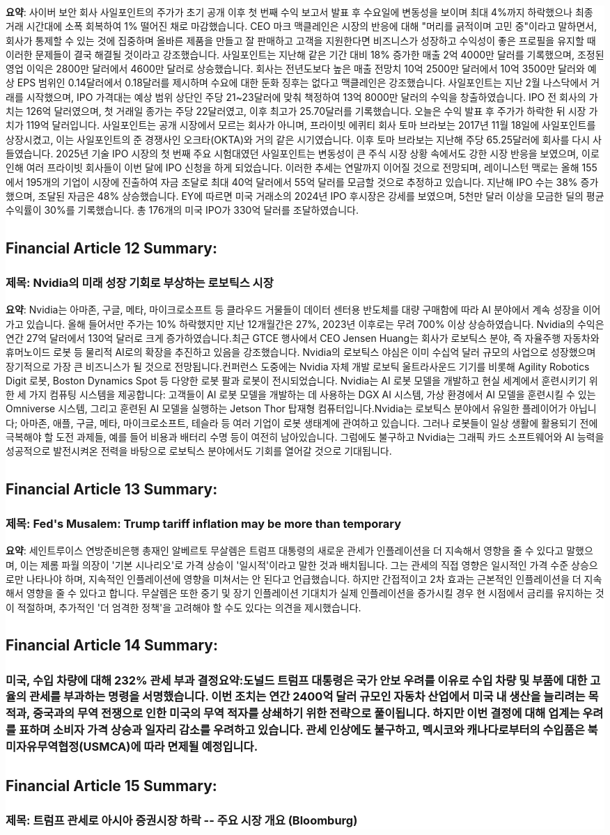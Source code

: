  **요약**: 사이버 보안 회사 사일포인트의 주가가 초기 공개 이후 첫 번째 수익 보고서 발표 후 수요일에 변동성을 보이며 최대 4%까지 하락했으나 최종 거래 시간대에 소폭 회복하여 1% 떨어진 채로 마감했습니다. CEO 마크 맥클레인은 시장의 반응에 대해 "머리를 긁적이며 고민 중"이라고 말하면서, 회사가 통제할 수 있는 것에 집중하며 올바른 제품을 만들고 잘 판매하고 고객을 지원한다면 비즈니스가 성장하고 수익성이 좋은 프로필을 유지할 때 이러한 문제들이 결국 해결될 것이라고 강조했습니다. 사일포인트는 지난해 같은 기간 대비 18% 증가한 매출 2억 4000만 달러를 기록했으며, 조정된 영업 이익은 2800만 달러에서 4600만 달러로 상승했습니다. 회사는 전년도보다 높은 매출 전망치 10억 2500만 달러에서 10억 3500만 달러와 예상 EPS 범위인 0.14달러에서 0.18달러를 제시하며 수요에 대한 둔화 징후는 없다고 맥클레인은 강조했습니다. 사일포인트는 지난 2월 나스닥에서 거래를 시작했으며, IPO 가격대는 예상 범위 상단인 주당 21~23달러에 맞춰 책정하여 13억 8000만 달러의 수익을 창출하였습니다. IPO 전 회사의 가치는 126억 달러였으며, 첫 거래일 종가는 주당 22달러였고, 이후 최고가 25.70달러를 기록했습니다. 오늘은 수익 발표 후 주가가 하락한 뒤 시장 가치가 119억 달러입니다. 사일포인트는 공개 시장에서 모르는 회사가 아니며, 프라이빗 에퀴티 회사 토마 브라보는 2017년 11월 18일에 사일포인트를 상장시켰고, 이는 사일포인트의 준 경쟁사인 오크타(OKTA)와 거의 같은 시기였습니다. 이후 토마 브라보는 지난해 주당 65.25달러에 회사를 다시 사들였습니다. 2025년 기술 IPO 시장의 첫 번째 주요 시험대였던 사일포인트는 변동성이 큰 주식 시장 상황 속에서도 강한 시장 반응을 보였으며, 이로 인해 여러 프라이빗 회사들이 이번 달에 IPO 신청을 하게 되었습니다. 이러한 추세는 연말까지 이어질 것으로 전망되며, 레이니스턴 맥로는 올해 155에서 195개의 기업이 시장에 진출하여 자금 조달로 최대 40억 달러에서 55억 달러를 모금할 것으로 추정하고 있습니다. 지난해 IPO 수는 38% 증가했으며, 조달된 자금은 48% 상승했습니다. EY에 따르면 미국 거래소의 2024년 IPO 후시장은 강세를 보였으며, 5천만 달러 이상을 모금한 딜의 평균 수익률이 30%를 기록했습니다. 총 176개의 미국 IPO가 330억 달러를 조달하였습니다.

## **Financial Article 12 Summary**:
### 제목: Nvidia의 미래 성장 기회로 부상하는 로보틱스 시장  

 **요약**: Nvidia는 아마존, 구글, 메타, 마이크로소프트 등 클라우드 거물들이 데이터 센터용 반도체를 대량 구매함에 따라 AI 분야에서 계속 성장을 이어가고 있습니다. 올해 들어서만 주가는 10% 하락했지만 지난 12개월간은 27%, 2023년 이후로는 무려 700% 이상 상승하였습니다. Nvidia의 수익은 연간 27억 달러에서 130억 달러로 크게 증가하였습니다.최근 GTCE 행사에서 CEO Jensen Huang는 회사가 로보틱스 분야, 즉 자율주행 자동차와 휴머노이드 로봇 등 물리적 AI로의 확장을 추진하고 있음을 강조했습니다. Nvidia의 로보틱스 야심은 이미 수십억 달러 규모의 사업으로 성장했으며 장기적으로 가장 큰 비즈니스가 될 것으로 전망됩니다.컨퍼런스 도중에는 Nvidia 자체 개발 로보틱 울트라사운드 기기를 비롯해 Agility Robotics Digit 로봇, Boston Dynamics Spot 등 다양한 로봇 팔과 로봇이 전시되었습니다. Nvidia는 AI 로봇 모델을 개발하고 현실 세계에서 훈련시키기 위한 세 가지 컴퓨팅 시스템을 제공합니다: 고객들이 AI 로봇 모델을 개발하는 데 사용하는 DGX AI 시스템, 가상 환경에서 AI 모델을 훈련시킬 수 있는 Omniverse 시스템, 그리고 훈련된 AI 모델을 실행하는 Jetson Thor 탑재형 컴퓨터입니다.Nvidia는 로보틱스 분야에서 유일한 플레이어가 아닙니다; 아마존, 애플, 구글, 메타, 마이크로소프트, 테슬라 등 여러 기업이 로봇 생태계에 관여하고 있습니다. 그러나 로봇들이 일상 생활에 활용되기 전에 극복해야 할 도전 과제들, 예를 들어 비용과 배터리 수명 등이 여전히 남아있습니다. 그럼에도 불구하고 Nvidia는 그래픽 카드 소프트웨어와 AI 능력을 성공적으로 발전시켜온 전력을 바탕으로 로보틱스 분야에서도 기회를 열어갈 것으로 기대됩니다.

## **Financial Article 13 Summary**:
### 제목: Fed's Musalem: Trump tariff inflation may be more than temporary  

 **요약**: 세인트루이스 연방준비은행 총재인 알베르토 무살렘은 트럼프 대통령의 새로운 관세가 인플레이션을 더 지속해서 영향을 줄 수 있다고 말했으며, 이는 제롬 파월 의장이 '기본 시나리오'로 가격 상승이 '일시적'이라고 말한 것과 배치됩니다. 그는 관세의 직접 영향은 일시적인 가격 수준 상승으로만 나타나야 하며, 지속적인 인플레이션에 영향을 미쳐서는 안 된다고 언급했습니다. 하지만 간접적이고 2차 효과는 근본적인 인플레이션을 더 지속해서 영향을 줄 수 있다고 합니다. 무살렘은 또한 중기 및 장기 인플레이션 기대치가 실제 인플레이션을 증가시킬 경우 현 시점에서 금리를 유지하는 것이 적절하며, 추가적인 '더 엄격한 정책'을 고려해야 할 수도 있다는 의견을 제시했습니다.

## **Financial Article 14 Summary**:
### 미국, 수입 차량에 대해 232% 관세 부과 결정**요약**:도널드 트럼프 대통령은 국가 안보 우려를 이유로 수입 차량 및 부품에 대한 고율의 관세를 부과하는 명령을 서명했습니다. 이번 조치는 연간 2400억 달러 규모인 자동차 산업에서 미국 내 생산을 늘리려는 목적과, 중국과의 무역 전쟁으로 인한 미국의 무역 적자를 상쇄하기 위한 전략으로 풀이됩니다. 하지만 이번 결정에 대해 업계는 우려를 표하며 소비자 가격 상승과 일자리 감소를 우려하고 있습니다. 관세 인상에도 불구하고, 멕시코와 캐나다로부터의 수입품은 북미자유무역협정(USMCA)에 따라 면제될 예정입니다.

## **Financial Article 15 Summary**:
### 제목: 트럼프 관세로 아시아 증권시장 하락 -- 주요 시장 개요 (Bloomburg)  

